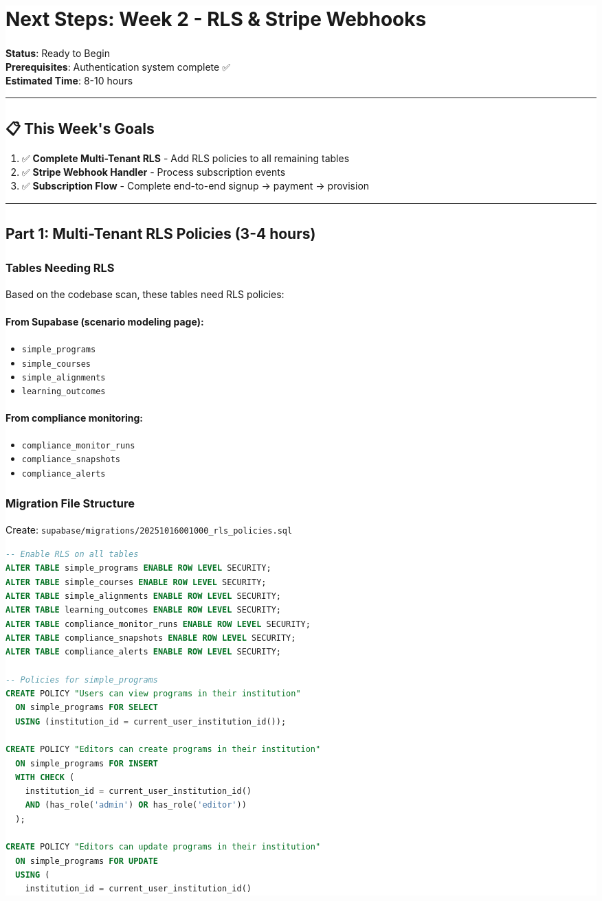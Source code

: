 # Next Steps: Week 2 - RLS & Stripe Webhooks

**Status**: Ready to Begin  
**Prerequisites**: Authentication system complete ✅  
**Estimated Time**: 8-10 hours

---

## 📋 This Week's Goals

1. ✅ **Complete Multi-Tenant RLS** - Add RLS policies to all remaining tables
2. ✅ **Stripe Webhook Handler** - Process subscription events
3. ✅ **Subscription Flow** - Complete end-to-end signup → payment → provision

---

## Part 1: Multi-Tenant RLS Policies (3-4 hours)

### Tables Needing RLS

Based on the codebase scan, these tables need RLS policies:

#### From Supabase (scenario modeling page):
- `simple_programs`
- `simple_courses`
- `simple_alignments`
- `learning_outcomes`

#### From compliance monitoring:
- `compliance_monitor_runs`
- `compliance_snapshots`
- `compliance_alerts`

### Migration File Structure

Create: `supabase/migrations/20251016001000_rls_policies.sql`

```sql
-- Enable RLS on all tables
ALTER TABLE simple_programs ENABLE ROW LEVEL SECURITY;
ALTER TABLE simple_courses ENABLE ROW LEVEL SECURITY;
ALTER TABLE simple_alignments ENABLE ROW LEVEL SECURITY;
ALTER TABLE learning_outcomes ENABLE ROW LEVEL SECURITY;
ALTER TABLE compliance_monitor_runs ENABLE ROW LEVEL SECURITY;
ALTER TABLE compliance_snapshots ENABLE ROW LEVEL SECURITY;
ALTER TABLE compliance_alerts ENABLE ROW LEVEL SECURITY;

-- Policies for simple_programs
CREATE POLICY "Users can view programs in their institution"
  ON simple_programs FOR SELECT
  USING (institution_id = current_user_institution_id());

CREATE POLICY "Editors can create programs in their institution"
  ON simple_programs FOR INSERT
  WITH CHECK (
    institution_id = current_user_institution_id()
    AND (has_role('admin') OR has_role('editor'))
  );

CREATE POLICY "Editors can update programs in their institution"
  ON simple_programs FOR UPDATE
  USING (
    institution_id = current_user_institution_id()
```